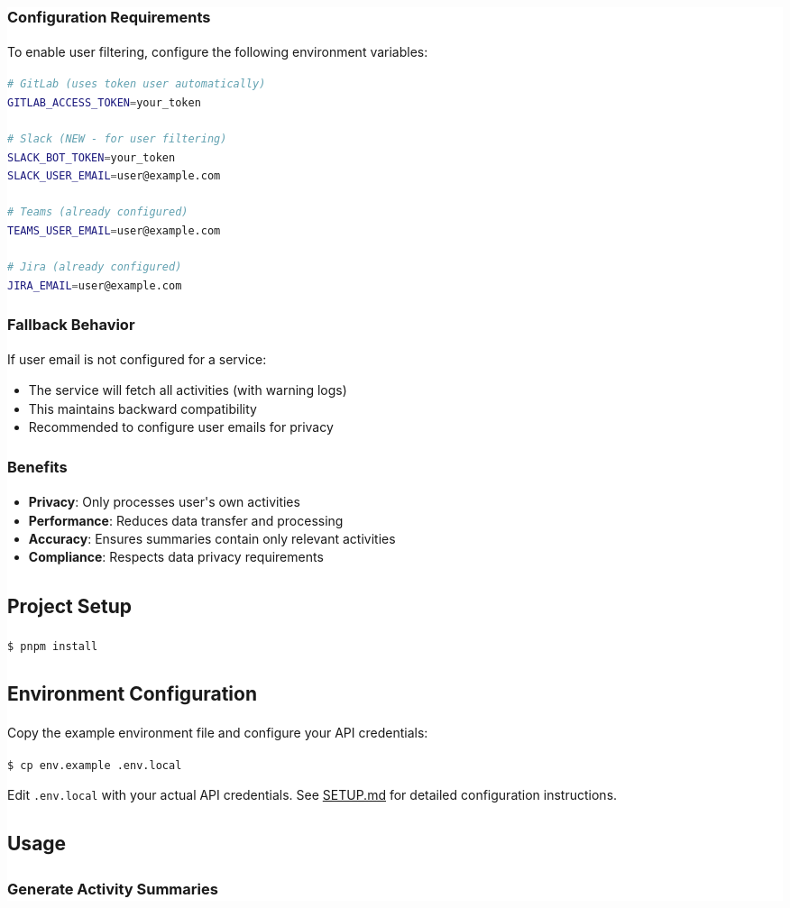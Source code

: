 ### Configuration Requirements

To enable user filtering, configure the following environment variables:

```bash
# GitLab (uses token user automatically)
GITLAB_ACCESS_TOKEN=your_token

# Slack (NEW - for user filtering)
SLACK_BOT_TOKEN=your_token
SLACK_USER_EMAIL=user@example.com

# Teams (already configured)
TEAMS_USER_EMAIL=user@example.com

# Jira (already configured)
JIRA_EMAIL=user@example.com
```

### Fallback Behavior

If user email is not configured for a service:
- The service will fetch all activities (with warning logs)
- This maintains backward compatibility
- Recommended to configure user emails for privacy

### Benefits

- **Privacy**: Only processes user's own activities
- **Performance**: Reduces data transfer and processing
- **Accuracy**: Ensures summaries contain only relevant activities
- **Compliance**: Respects data privacy requirements

## Project Setup

```bash
$ pnpm install
```

## Environment Configuration

Copy the example environment file and configure your API credentials:

```bash
$ cp env.example .env.local
```

Edit `.env.local` with your actual API credentials. See [SETUP.md](./SETUP.md) for detailed configuration instructions.

## Usage

### Generate Activity Summaries
